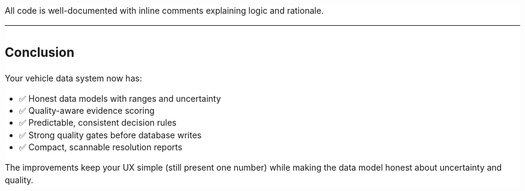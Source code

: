 All code is well-documented with inline comments explaining logic and rationale.

---

## Conclusion

Your vehicle data system now has:

- ✅ Honest data models with ranges and uncertainty
- ✅ Quality-aware evidence scoring
- ✅ Predictable, consistent decision rules
- ✅ Strong quality gates before database writes
- ✅ Compact, scannable resolution reports

The improvements keep your UX simple (still present one number) while making the data model honest about uncertainty and quality.
